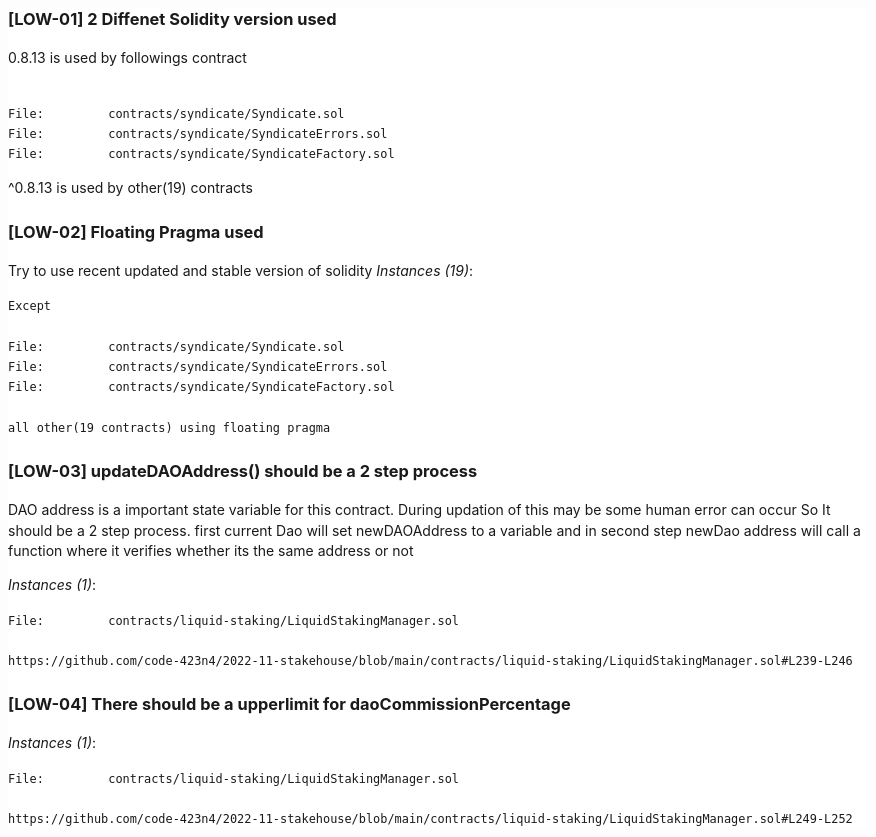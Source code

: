 ### [LOW-01] 2 Diffenet Solidity version used

0.8.13 is used by followings contract
```solidity

File:         contracts/syndicate/Syndicate.sol
File:         contracts/syndicate/SyndicateErrors.sol
File:         contracts/syndicate/SyndicateFactory.sol

```

^0.8.13 is used by other(19) contracts


### [LOW-02] Floating Pragma used
Try to use recent updated and stable version of solidity
*Instances (19)*:
```solidity
Except 

File:         contracts/syndicate/Syndicate.sol
File:         contracts/syndicate/SyndicateErrors.sol
File:         contracts/syndicate/SyndicateFactory.sol

all other(19 contracts) using floating pragma

```

### [LOW-03] updateDAOAddress() should be a 2 step process

DAO address is a important state variable for this contract. During updation of this may be some human error can occur
So It should be a 2 step process.
first current Dao will set newDAOAddress to a variable and
in second step newDao address will call a function where it verifies whether its the same address or not

*Instances (1)*:
```solidity
File:         contracts/liquid-staking/LiquidStakingManager.sol

https://github.com/code-423n4/2022-11-stakehouse/blob/main/contracts/liquid-staking/LiquidStakingManager.sol#L239-L246

```
### [LOW-04] There should be a upperlimit for daoCommissionPercentage

*Instances (1)*:
```solidity
File:         contracts/liquid-staking/LiquidStakingManager.sol

https://github.com/code-423n4/2022-11-stakehouse/blob/main/contracts/liquid-staking/LiquidStakingManager.sol#L249-L252

```

